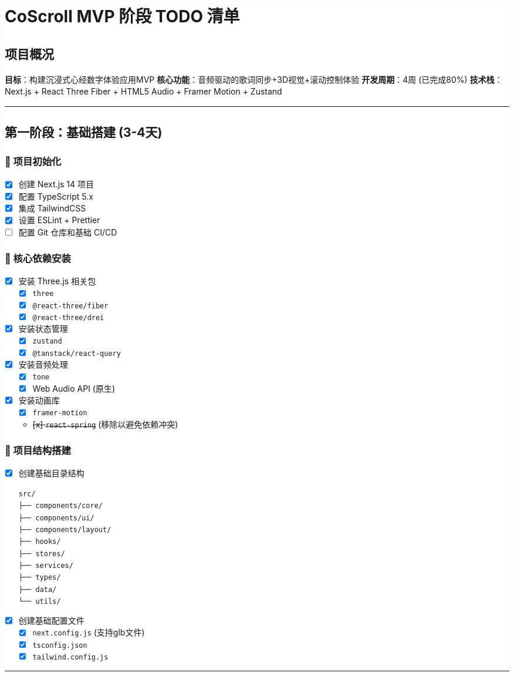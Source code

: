 # CoScroll MVP 阶段 TODO 清单

## 项目概况

**目标**：构建沉浸式心经数字体验应用MVP
**核心功能**：音频驱动的歌词同步+3D视觉+滚动控制体验
**开发周期**：4周 (已完成80%)
**技术栈**：Next.js + React Three Fiber + HTML5 Audio + Framer Motion + Zustand

---

## 第一阶段：基础搭建 (3-4天)

### 🚀 项目初始化
- [x] 创建 Next.js 14 项目
- [x] 配置 TypeScript 5.x
- [x] 集成 TailwindCSS
- [x] 设置 ESLint + Prettier
- [ ] 配置 Git 仓库和基础 CI/CD

### 🎯 核心依赖安装
- [x] 安装 Three.js 相关包
  - [x] `three`
  - [x] `@react-three/fiber`
  - [x] `@react-three/drei`
- [x] 安装状态管理
  - [x] `zustand`
  - [x] `@tanstack/react-query`
- [x] 安装音频处理
  - [x] `tone`
  - [x] Web Audio API (原生)
- [x] 安装动画库
  - [x] `framer-motion`
  - ~~[x] `react-spring`~~ (移除以避免依赖冲突)

### 📁 项目结构搭建
- [x] 创建基础目录结构
  ```
  src/
  ├── components/core/
  ├── components/ui/
  ├── components/layout/
  ├── hooks/
  ├── stores/
  ├── services/
  ├── types/
  ├── data/
  └── utils/
  ```
- [x] 创建基础配置文件
  - [x] `next.config.js` (支持glb文件)
  - [x] `tsconfig.json`
  - [x] `tailwind.config.js`

---